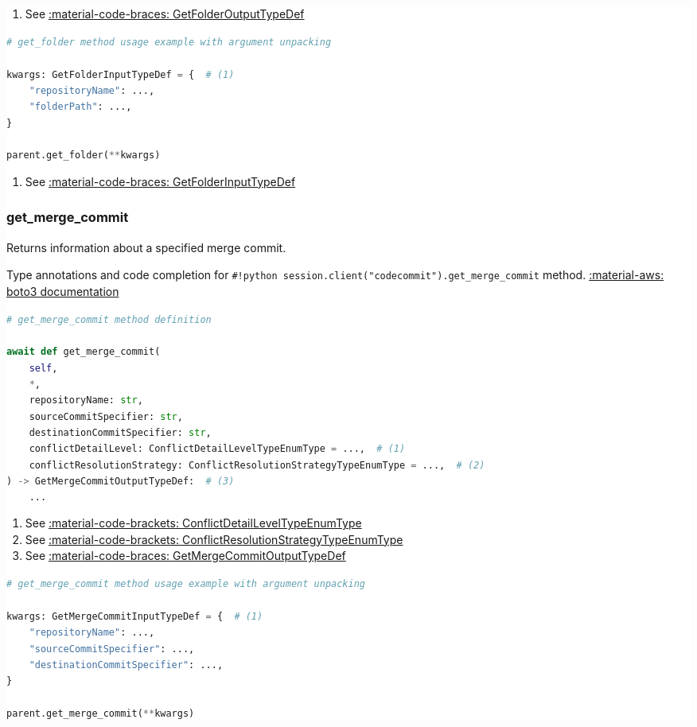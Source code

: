 1. See [:material-code-braces: GetFolderOutputTypeDef](./type_defs.md#getfolderoutputtypedef)


```python
# get_folder method usage example with argument unpacking

kwargs: GetFolderInputTypeDef = {  # (1)
    "repositoryName": ...,
    "folderPath": ...,
}

parent.get_folder(**kwargs)
```

1. See [:material-code-braces: GetFolderInputTypeDef](./type_defs.md#getfolderinputtypedef)

### get\_merge\_commit

Returns information about a specified merge commit.

Type annotations and code completion for `#!python session.client("codecommit").get_merge_commit` method.
[:material-aws: boto3 documentation](https://boto3.amazonaws.com/v1/documentation/api/latest/reference/services/codecommit.html#CodeCommit.Client)

```python
# get_merge_commit method definition

await def get_merge_commit(
    self,
    *,
    repositoryName: str,
    sourceCommitSpecifier: str,
    destinationCommitSpecifier: str,
    conflictDetailLevel: ConflictDetailLevelTypeEnumType = ...,  # (1)
    conflictResolutionStrategy: ConflictResolutionStrategyTypeEnumType = ...,  # (2)
) -> GetMergeCommitOutputTypeDef:  # (3)
    ...
```

1. See [:material-code-brackets: ConflictDetailLevelTypeEnumType](./literals.md#conflictdetailleveltypeenumtype)
2. See [:material-code-brackets: ConflictResolutionStrategyTypeEnumType](./literals.md#conflictresolutionstrategytypeenumtype)
3. See [:material-code-braces: GetMergeCommitOutputTypeDef](./type_defs.md#getmergecommitoutputtypedef)


```python
# get_merge_commit method usage example with argument unpacking

kwargs: GetMergeCommitInputTypeDef = {  # (1)
    "repositoryName": ...,
    "sourceCommitSpecifier": ...,
    "destinationCommitSpecifier": ...,
}

parent.get_merge_commit(**kwargs)
```
